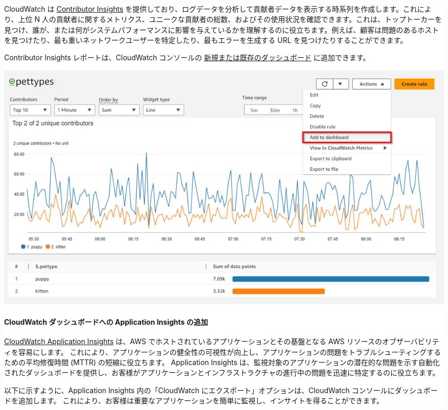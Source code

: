 CloudWatch は [Contributor Insights](https://docs.aws.amazon.com/ja_jp/AmazonCloudWatch/latest/monitoring/ContributorInsights.html) を提供しており、ログデータを分析して貢献者データを表示する時系列を作成します。これにより、上位 N 人の貢献者に関するメトリクス、ユニークな貢献者の総数、およびその使用状況を確認できます。これは、トップトーカーを見つけ、誰が、または何がシステムパフォーマンスに影響を与えているかを理解するのに役立ちます。例えば、顧客は問題のあるホストを見つけたり、最も重いネットワークユーザーを特定したり、最もエラーを生成する URL を見つけたりすることができます。

Contributor Insights レポートは、CloudWatch コンソールの [新規または既存のダッシュボード](https://docs.aws.amazon.com/ja_jp/AmazonCloudWatch/latest/monitoring/ContributorInsights-ViewReports.html) に追加できます。

![Contributor Insights](../images/Contributor_Insights_CW_DB.png)



#### CloudWatch ダッシュボードへの Application Insights の追加

[CloudWatch Application Insights](https://docs.aws.amazon.com/ja_jp/AmazonCloudWatch/latest/monitoring/cloudwatch-application-insights.html) は、AWS でホストされているアプリケーションとその基盤となる AWS リソースのオブザーバビリティを容易にします。
これにより、アプリケーションの健全性の可視性が向上し、アプリケーションの問題をトラブルシューティングするための平均修復時間 (MTTR) の短縮に役立ちます。
Application Insights は、監視対象のアプリケーションの潜在的な問題を示す自動化されたダッシュボードを提供し、お客様がアプリケーションとインフラストラクチャの進行中の問題を迅速に特定するのに役立ちます。

以下に示すように、Application Insights 内の「CloudWatch にエクスポート」オプションは、CloudWatch コンソールにダッシュボードを追加します。
これにより、お客様は重要なアプリケーションを簡単に監視し、インサイトを得ることができます。
